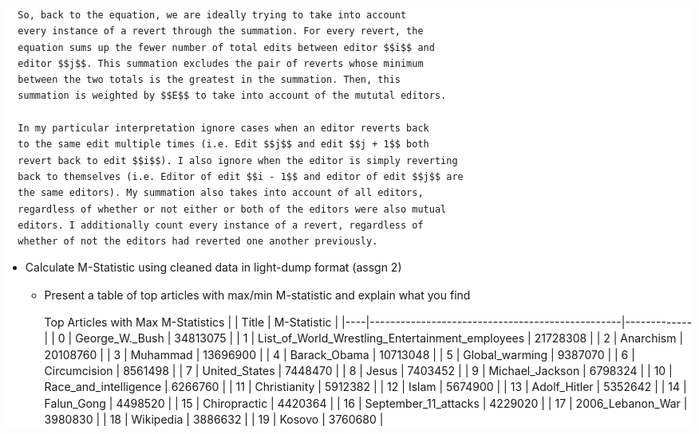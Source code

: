       So, back to the equation, we are ideally trying to take into account
      every instance of a revert through the summation. For every revert, the
      equation sums up the fewer number of total edits between editor $$i$$ and
      editor $$j$$. This summation excludes the pair of reverts whose minimum
      between the two totals is the greatest in the summation. Then, this
      summation is weighted by $$E$$ to take into account of the mututal editors.
      
      In my particular interpretation ignore cases when an editor reverts back
      to the same edit multiple times (i.e. Edit $$j$$ and edit $$j + 1$$ both
      revert back to edit $$i$$). I also ignore when the editor is simply reverting
      back to themselves (i.e. Editor of edit $$i - 1$$ and editor of edit $$j$$ are
      the same editors). My summation also takes into account of all editors,
      regardless of whether or not either or both of the editors were also mutual
      editors. I additionally count every instance of a revert, regardless of
      whether of not the editors had reverted one another previously.
      
      
* Calculate M-Statistic using cleaned data in light-dump format (assgn 2)
  * Present a table of top articles with max/min M-statistic and explain 
    what you find
    
    Top Articles with Max M-Statistics
    |    | Title                                           | M-Statistic |
    |----|-------------------------------------------------|-------------|
    | 0  | George_W._Bush                                  | 34813075    |
    | 1  | List_of_World_Wrestling_Entertainment_employees | 21728308    |
    | 2  | Anarchism                                       | 20108760    |
    | 3  | Muhammad                                        | 13696900    |
    | 4  | Barack_Obama                                    | 10713048    |
    | 5  | Global_warming                                  | 9387070     |
    | 6  | Circumcision                                    | 8561498     |
    | 7  | United_States                                   | 7448470     |
    | 8  | Jesus                                           | 7403452     |
    | 9  | Michael_Jackson                                 | 6798324     |
    | 10 | Race_and_intelligence                           | 6266760     |
    | 11 | Christianity                                    | 5912382     |
    | 12 | Islam                                           | 5674900     |
    | 13 | Adolf_Hitler                                    | 5352642     |
    | 14 | Falun_Gong                                      | 4498520     |
    | 15 | Chiropractic                                    | 4420364     |
    | 16 | September_11_attacks                            | 4229020     |
    | 17 | 2006_Lebanon_War                                | 3980830     |
    | 18 | Wikipedia                                       | 3886632     |
    | 19 | Kosovo                                          | 3760680     |
    